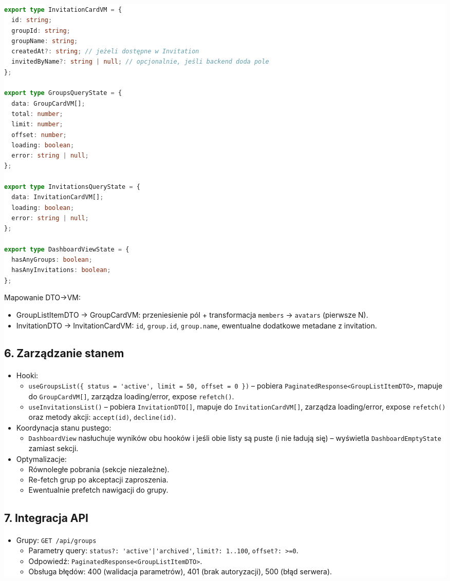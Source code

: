 ```ts
export type InvitationCardVM = {
  id: string;
  groupId: string;
  groupName: string;
  createdAt?: string; // jeżeli dostępne w Invitation
  invitedByName?: string | null; // opcjonalnie, jeśli backend doda pole
};

export type GroupsQueryState = {
  data: GroupCardVM[];
  total: number;
  limit: number;
  offset: number;
  loading: boolean;
  error: string | null;
};

export type InvitationsQueryState = {
  data: InvitationCardVM[];
  loading: boolean;
  error: string | null;
};

export type DashboardViewState = {
  hasAnyGroups: boolean;
  hasAnyInvitations: boolean;
};
```

Mapowanie DTO→VM:
- GroupListItemDTO → GroupCardVM: przeniesienie pól + transformacja `members` → `avatars` (pierwsze N).
- InvitationDTO → InvitationCardVM: `id`, `group.id`, `group.name`, ewentualne dodatkowe metadane z invitation.

## 6. Zarządzanie stanem
- Hooki:
  - `useGroupsList({ status = 'active', limit = 50, offset = 0 })` – pobiera `PaginatedResponse<GroupListItemDTO>`, mapuje do `GroupCardVM[]`, zarządza loading/error, expose `refetch()`.
  - `useInvitationsList()` – pobiera `InvitationDTO[]`, mapuje do `InvitationCardVM[]`, zarządza loading/error, expose `refetch()` oraz metody akcji: `accept(id)`, `decline(id)`.
- Koordynacja stanu pustego:
  - `DashboardView` nasłuchuje wyników obu hooków i jeśli obie listy są puste (i nie ładują się) – wyświetla `DashboardEmptyState` zamiast sekcji.
- Optymalizacje:
  - Równoległe pobrania (sekcje niezależne).
  - Re-fetch grup po akceptacji zaproszenia.
  - Ewentualnie prefetch nawigacji do grupy.

## 7. Integracja API
- Grupy: `GET /api/groups`
  - Parametry query: `status?: 'active'|'archived'`, `limit?: 1..100`, `offset?: >=0`.
  - Odpowiedź: `PaginatedResponse<GroupListItemDTO>`.
  - Obsługa błędów: 400 (walidacja parametrów), 401 (brak autoryzacji), 500 (błąd serwera).
